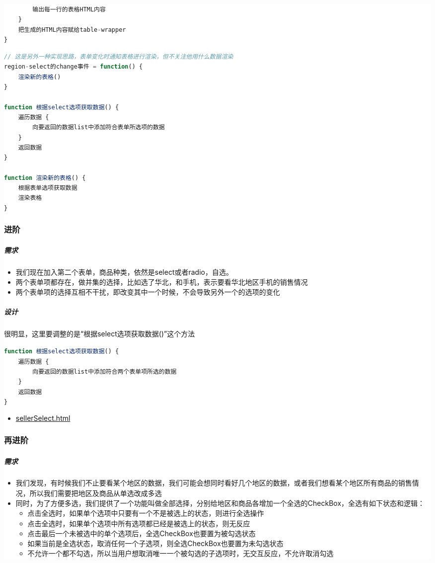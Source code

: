 ```js
        输出每一行的表格HTML内容
    }
    把生成的HTML内容赋给table-wrapper
}
```

```js
// 这是另外一种实现思路，表单变化时通知表格进行渲染，但不关注他用什么数据渲染
region-select的change事件 = function() {
    渲染新的表格()
}

function 根据select选项获取数据() {
    遍历数据 {
        向要返回的数据list中添加符合表单所选项的数据
    }
    返回数据
}

function 渲染新的表格() {
    根据表单选项获取数据
    渲染表格
}
```

### 进阶
##### 需求
- 我们现在加入第二个表单，商品种类，依然是select或者radio，自选。
- 两个表单项都存在，做并集的选择，比如选了华北，和手机，表示要看华北地区手机的销售情况
- 两个表单项的选择互相不干扰，即改变其中一个时候，不会导致另外一个的选项的变化

##### 设计
很明显，这里要调整的是“根据select选项获取数据()”这个方法

```js
function 根据select选项获取数据() {
    遍历数据 {
        向要返回的数据list中添加符合两个表单项所选的数据
    }
    返回数据
}
```

- [sellerSelect.html](https://zpp-github.github.io/ife/11%E3%80%81%E6%88%91%E6%98%AF%E7%B2%BE%E6%98%8E%E7%9A%84%E5%B0%8F%E5%8D%96%E5%AE%B6(%E4%B8%80)/sellerSelect.html)

### 再进阶
##### 需求
- 我们发现，有时候我们不止要看某个地区的数据，我们可能会想同时看好几个地区的数据，或者我们想看某个地区所有商品的销售情况，所以我们需要把地区及商品从单选改成多选
- 同时，为了方便多选，我们提供了一个功能叫做全部选择，分别给地区和商品各增加一个全选的CheckBox，全选有如下状态和逻辑：
  - 点击全选时，如果单个选项中只要有一个不是被选上的状态，则进行全选操作
  - 点击全选时，如果单个选项中所有选项都已经是被选上的状态，则无反应
  - 点击最后一个未被选中的单个选项后，全选CheckBox也要置为被勾选状态
  - 如果当前是全选状态，取消任何一个子选项，则全选CheckBox也要置为未勾选状态
  - 不允许一个都不勾选，所以当用户想取消唯一一个被勾选的子选项时，无交互反应，不允许取消勾选

